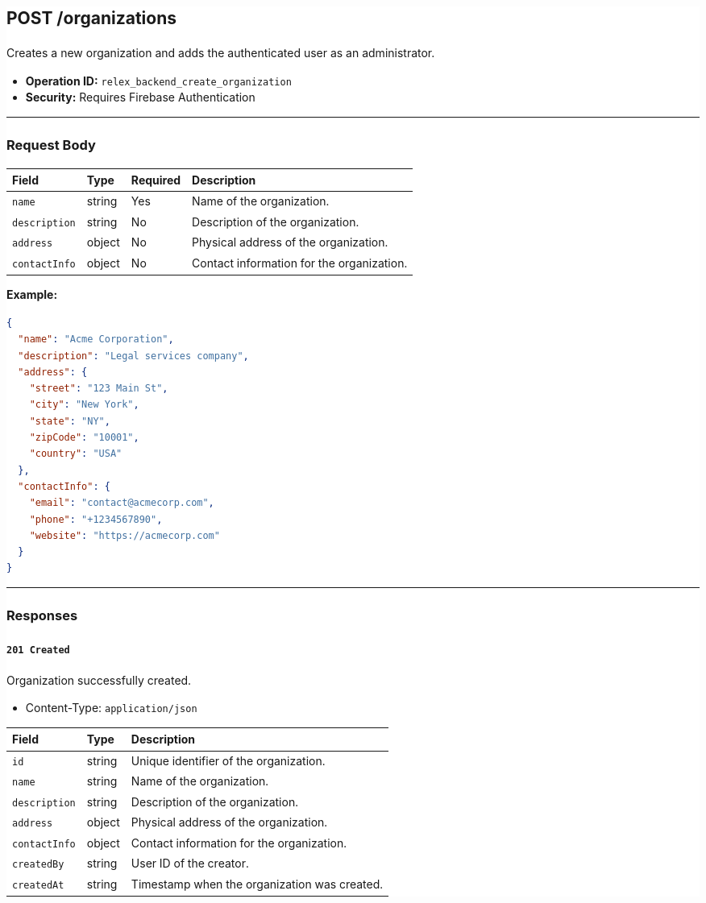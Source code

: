 ## POST /organizations

Creates a new organization and adds the authenticated user as an administrator.

* **Operation ID:** `relex_backend_create_organization`
* **Security:** Requires Firebase Authentication

---

### Request Body

| Field         | Type   | Required | Description                                  |
| :------------ | :----- | :------- | :------------------------------------------- |
| `name`        | string | Yes      | Name of the organization.                    |
| `description` | string | No       | Description of the organization.             |
| `address`     | object | No       | Physical address of the organization.        |
| `contactInfo` | object | No       | Contact information for the organization.    |

**Example:**

```json
{
  "name": "Acme Corporation",
  "description": "Legal services company",
  "address": {
    "street": "123 Main St",
    "city": "New York",
    "state": "NY",
    "zipCode": "10001",
    "country": "USA"
  },
  "contactInfo": {
    "email": "contact@acmecorp.com",
    "phone": "+1234567890",
    "website": "https://acmecorp.com"
  }
}
```

---

### Responses

#### `201 Created`

Organization successfully created.

* Content-Type: `application/json`

| Field               | Type    | Description                                      |
| :------------------ | :------ | :----------------------------------------------- |
| `id`                | string  | Unique identifier of the organization.           |
| `name`              | string  | Name of the organization.                        |
| `description`       | string  | Description of the organization.                 |
| `address`           | object  | Physical address of the organization.            |
| `contactInfo`       | object  | Contact information for the organization.        |
| `createdBy`         | string  | User ID of the creator.                          |
| `createdAt`         | string  | Timestamp when the organization was created.     |